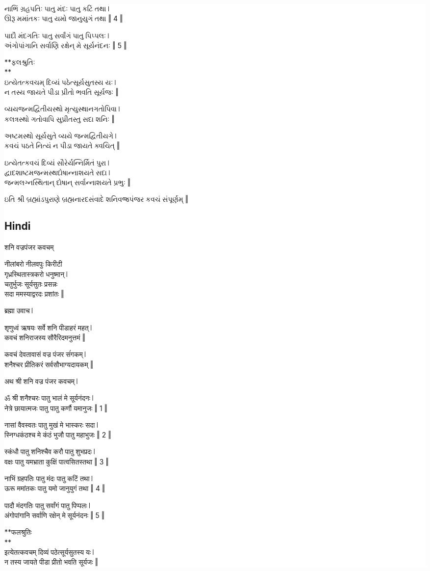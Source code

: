 નાભિં ગ્રહપતિઃ પાતુ મંદઃ પાતુ કટિં તથા ❘  
ઊરૂ મમાંતકઃ પાતુ યમો જાનુયુગં તથા ‖ 4 ‖  

પાદૌ મંદગતિઃ પાતુ સર્વાંગં પાતુ પિપ્પલઃ ❘  
અંગોપાંગાનિ સર્વાણિ રક્ષેન્ મે સૂર્યનંદનઃ ‖ 5 ‖  

 **ફલશ્રુતિઃ  
**  
ઇત્યેતત્કવચમ્ દિવ્યં પઠેત્સૂર્યસુતસ્ય યઃ ❘  
ન તસ્ય જાયતે પીડા પ્રીતો ભવતિ સૂર્યજઃ ‖  

વ્યયજન્મદ્વિતીયસ્થો મૃત્યુસ્થાનગતોપિવા ❘  
કલત્રસ્થો ગતોવાપિ સુપ્રીતસ્તુ સદા શનિઃ ‖  

અષ્ટમસ્થો સૂર્યસુતે વ્યયે જન્મદ્વિતીયગે ❘  
કવચં પઠતે નિત્યં ન પીડા જાયતે ક્વચિત્ ‖  

ઇત્યેતત્કવચં દિવ્યં સૌરેર્યન્નિર્મિતં પુરા ❘  
દ્વાદશાષ્ટમજન્મસ્થદોષાન્નાશયતે સદા ❘  
જન્મલગ્નસ્થિતાન્ દોષાન્ સર્વાન્નાશયતે પ્રભુઃ ‖  

ઇતિ શ્રી બ્રહ્માંડપુરાણે બ્રહ્મનારદસંવાદે શનિવજ્રપંજર કવચં સંપૂર્ણમ્ ‖  

## Hindi

शनि वज्रपंजर कवचम्  

नीलांबरो नीलवपुः किरीटी  
गृध्रस्थितास्त्रकरो धनुष्मान् ❘  
चतुर्भुजः सूर्यसुतः प्रसन्नः  
सदा ममस्याद्वरदः प्रशांतः ‖  

ब्रह्मा उवाच ❘  

शृणुध्वं ऋषयः सर्वे शनि पीडाहरं महत् ❘  
कवचं शनिराजस्य सौरैरिदमनुत्तमं ‖  

कवचं देवतावासं वज्र पंजर संंगकम् ❘  
शनैश्चर प्रीतिकरं सर्वसौभाग्यदायकम् ‖  

अथ श्री शनि वज्र पंजर कवचम् ❘  

ॐ श्री शनैश्चरः पातु भालं मे सूर्यनंदनः ❘  
नेत्रे छायात्मजः पातु पातु कर्णौ यमानुजः ‖ 1 ‖  

नासां वैवस्वतः पातु मुखं मे भास्करः सदा ❘  
स्निग्धकंठश्च मे कंठं भुजौ पातु महाभुजः ‖ 2 ‖  

स्कंधौ पातु शनिश्चैव करौ पातु शुभप्रदः ❘  
वक्षः पातु यमभ्राता कुक्षिं पात्वसितस्तथा ‖ 3 ‖  

नाभिं ग्रहपतिः पातु मंदः पातु कटिं तथा ❘  
ऊरू ममांतकः पातु यमो जानुयुगं तथा ‖ 4 ‖  

पादौ मंदगतिः पातु सर्वांगं पातु पिप्पलः ❘  
अंगोपांगानि सर्वाणि रक्षेन् मे सूर्यनंदनः ‖ 5 ‖  

 **फलश्रुतिः  
**  
इत्येतत्कवचम् दिव्यं पठेत्सूर्यसुतस्य यः ❘  
न तस्य जायते पीडा प्रीतो भवति सूर्यजः ‖  
